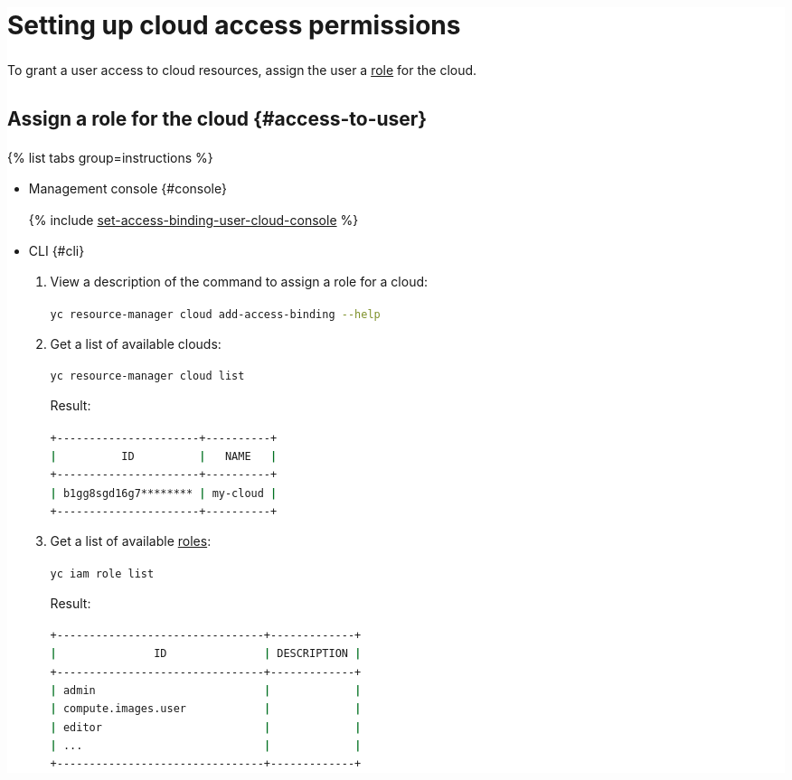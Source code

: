 # Setting up cloud access permissions

To grant a user access to cloud resources, assign the user a [role](../../../iam/concepts/access-control/roles.md) for the cloud.


## Assign a role for the cloud {#access-to-user}

{% list tabs group=instructions %}

- Management console {#console}

   {% include [set-access-binding-user-cloud-console](../../../_includes/resource-manager/set-access-binding-user-cloud-console.md) %}

- CLI {#cli}

   1. View a description of the command to assign a role for a cloud:

      ```bash
      yc resource-manager cloud add-access-binding --help
      ```

   1. Get a list of available clouds:

      ```bash
      yc resource-manager cloud list
      ```

      Result:

      ```bash
      +----------------------+----------+
      |          ID          |   NAME   |
      +----------------------+----------+
      | b1gg8sgd16g7******** | my-cloud |
      +----------------------+----------+
      ```

   1. Get a list of available [roles](../../../iam/concepts/access-control/roles.md):

      ```bash
      yc iam role list
      ```

      Result:

      ```bash
      +--------------------------------+-------------+
      |               ID               | DESCRIPTION |
      +--------------------------------+-------------+
      | admin                          |             |
      | compute.images.user            |             |
      | editor                         |             |
      | ...                            |             |
      +--------------------------------+-------------+
      ```
